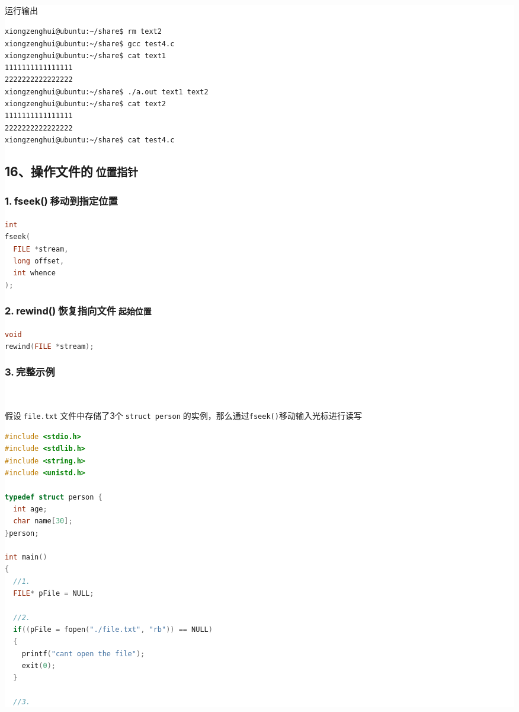 运行输出

```
xiongzenghui@ubuntu:~/share$ rm text2
xiongzenghui@ubuntu:~/share$ gcc test4.c
xiongzenghui@ubuntu:~/share$ cat text1
1111111111111111
2222222222222222
xiongzenghui@ubuntu:~/share$ ./a.out text1 text2
xiongzenghui@ubuntu:~/share$ cat text2
1111111111111111
2222222222222222
xiongzenghui@ubuntu:~/share$ cat test4.c
```



## 16、操作文件的 `位置指针`

### 1. fseek() 移动到指定位置

```c
int
fseek(
  FILE *stream, 
  long offset, 
  int whence
);
```

### 2. rewind() 恢复指向文件 `起始位置`

```c
void
rewind(FILE *stream);
```

### 3. 完整示例

<img src="./cyuyan_25.png" alt="" title="" width="750"/>

假设 `file.txt` 文件中存储了3个 `struct person` 的实例，那么通过`fseek()`移动输入光标进行读写

```c
#include <stdio.h>
#include <stdlib.h>
#include <string.h>
#include <unistd.h>

typedef struct person {
  int age;
  char name[30];
}person;

int main()
{ 
  //1.
  FILE* pFile = NULL;

  //2.
  if((pFile = fopen("./file.txt", "rb")) == NULL)
  {
    printf("cant open the file");
    exit(0);
  }

  //3.
```